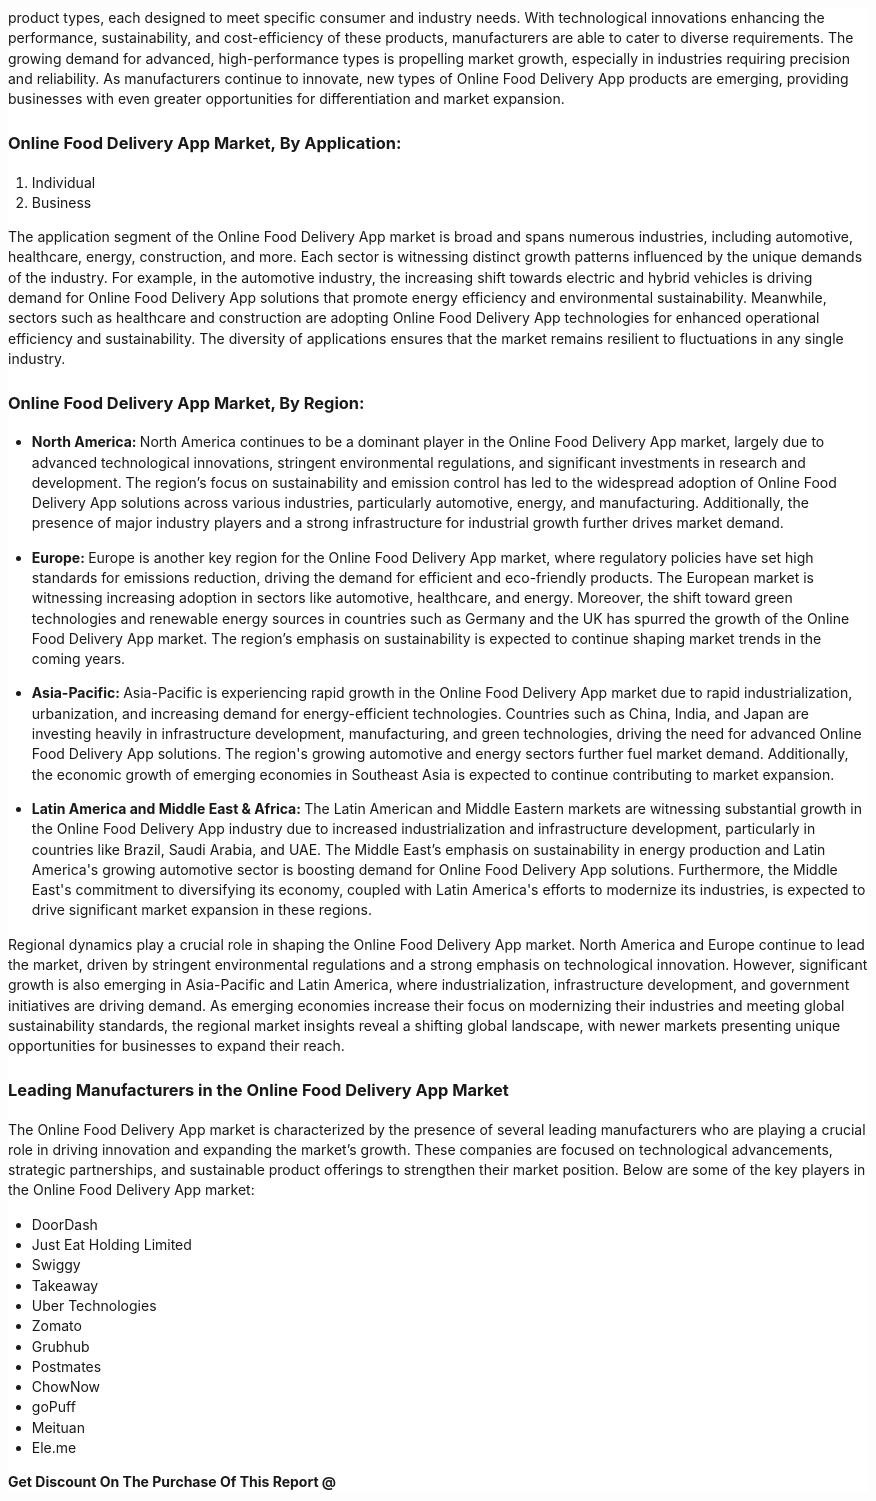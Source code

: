 product types, each designed to meet specific consumer and industry needs. With technological innovations enhancing the performance, sustainability, and cost-efficiency of these products, manufacturers are able to cater to diverse requirements. The growing demand for advanced, high-performance types is propelling market growth, especially in industries requiring precision and reliability. As manufacturers continue to innovate, new types of Online Food Delivery App products are emerging, providing businesses with even greater opportunities for differentiation and market expansion.</p><h3>Online Food Delivery App Market,&nbsp;By Application:</h3><ol><li>Individual<li> Business</li></ol><p>The application segment of the Online Food Delivery App market is broad and spans numerous industries, including automotive, healthcare, energy, construction, and more. Each sector is witnessing distinct growth patterns influenced by the unique demands of the industry. For example, in the automotive industry, the increasing shift towards electric and hybrid vehicles is driving demand for Online Food Delivery App solutions that promote energy efficiency and environmental sustainability. Meanwhile, sectors such as healthcare and construction are adopting Online Food Delivery App technologies for enhanced operational efficiency and sustainability. The diversity of applications ensures that the market remains resilient to fluctuations in any single industry.</p><h3>Online Food Delivery App Market, By Region:</h3><ul><li><p><strong>North America:&nbsp;</strong>North America continues to be a dominant player in the Online Food Delivery App market, largely due to advanced technological innovations, stringent environmental regulations, and significant investments in research and development. The region&rsquo;s focus on sustainability and emission control has led to the widespread adoption of Online Food Delivery App solutions across various industries, particularly automotive, energy, and manufacturing. Additionally, the presence of major industry players and a strong infrastructure for industrial growth further drives market demand.</p></li><li><p><strong><strong>Europe:&nbsp;</strong></strong>Europe is another key region for the Online Food Delivery App market, where regulatory policies have set high standards for emissions reduction, driving the demand for efficient and eco-friendly products. The European market is witnessing increasing adoption in sectors like automotive, healthcare, and energy. Moreover, the shift toward green technologies and renewable energy sources in countries such as Germany and the UK has spurred the growth of the Online Food Delivery App market. The region&rsquo;s emphasis on sustainability is expected to continue shaping market trends in the coming years.</p></li><li><p><strong><strong>Asia-Pacific:&nbsp;</strong></strong>Asia-Pacific is experiencing rapid growth in the Online Food Delivery App market due to rapid industrialization, urbanization, and increasing demand for energy-efficient technologies. Countries such as China, India, and Japan are investing heavily in infrastructure development, manufacturing, and green technologies, driving the need for advanced Online Food Delivery App solutions. The region's growing automotive and energy sectors further fuel market demand. Additionally, the economic growth of emerging economies in Southeast Asia is expected to continue contributing to market expansion.</p></li><li><p><strong><strong>Latin America and Middle East &amp; Africa:&nbsp;</strong></strong>The Latin American and Middle Eastern markets are witnessing substantial growth in the Online Food Delivery App industry due to increased industrialization and infrastructure development, particularly in countries like Brazil, Saudi Arabia, and UAE. The Middle East&rsquo;s emphasis on sustainability in energy production and Latin America's growing automotive sector is boosting demand for Online Food Delivery App solutions. Furthermore, the Middle East's commitment to diversifying its economy, coupled with Latin America's efforts to modernize its industries, is expected to drive significant market expansion in these regions.</p></li></ul><p>Regional dynamics play a crucial role in shaping the Online Food Delivery App market. North America and Europe continue to lead the market, driven by stringent environmental regulations and a strong emphasis on technological innovation. However, significant growth is also emerging in Asia-Pacific and Latin America, where industrialization, infrastructure development, and government initiatives are driving demand. As emerging economies increase their focus on modernizing their industries and meeting global sustainability standards, the regional market insights reveal a shifting global landscape, with newer markets presenting unique opportunities for businesses to expand their reach.</p><h3><strong>Leading Manufacturers in the Online Food Delivery App Market</strong></h3><p>The Online Food Delivery App market is characterized by the presence of several leading manufacturers who are playing a crucial role in driving innovation and expanding the market&rsquo;s growth. These companies are focused on technological advancements, strategic partnerships, and sustainable product offerings to strengthen their market position. Below are some of the key players in the Online Food Delivery App market:</p></div><div class="article-main__content" data-test-id="publishing-text-block"><ul><li><span class="">DoorDash<li>Just Eat Holding Limited<li>Swiggy<li>Takeaway<li>Uber Technologies<li>Zomato<li>Grubhub<li>Postmates<li>ChowNow<li>goPuff<li>Meituan<li>Ele.me</span></li></ul></div><div class="article-main__content" data-test-id="publishing-text-block"><p><span class="font-[700]"><strong>Get Discount On The Purchase Of This Report @</strong>